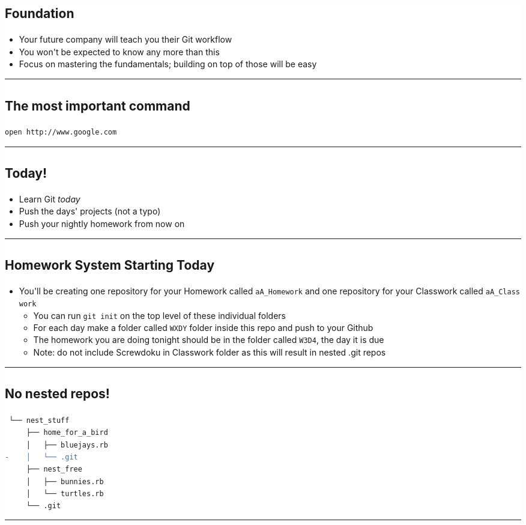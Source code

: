 
## Foundation

+ Your future company will teach you their Git workflow
+ You won't be expected to know any more than this
+ Focus on mastering the fundamentals; building on top of those will be easy


---

## The most important command

`open http://www.google.com`

---

## Today!

+ Learn Git *today*
+ Push the days' projects (not a typo)
+ Push your nightly homework from now on

---


## Homework System Starting Today

+ You'll be creating one repository for your Homework called `aA_Homework` and one repository for your Classwork called `aA_Classwork`
  + You can run `git init` on the top level of these individual folders
  + For each day make a folder called `WXDY` folder inside this repo and push to your Github
  + The homework you are doing tonight should be in the folder called `W3D4`, the day it is due
  + Note: do not include Screwdoku in Classwork folder as this will result in nested .git repos



---


## No nested repos!

```diff
 └── nest_stuff
     ├── home_for_a_bird
     │   ├── bluejays.rb
-    │   └── .git
     ├── nest_free
     │   ├── bunnies.rb
     │   └── turtles.rb
     └── .git
```



---
